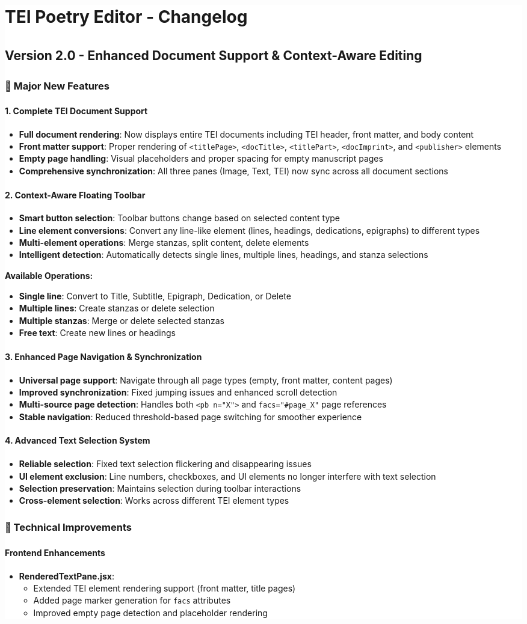 # TEI Poetry Editor - Changelog

## Version 2.0 - Enhanced Document Support & Context-Aware Editing

### 🎉 Major New Features

#### 1. **Complete TEI Document Support**
- **Full document rendering**: Now displays entire TEI documents including TEI header, front matter, and body content
- **Front matter support**: Proper rendering of `<titlePage>`, `<docTitle>`, `<titlePart>`, `<docImprint>`, and `<publisher>` elements
- **Empty page handling**: Visual placeholders and proper spacing for empty manuscript pages
- **Comprehensive synchronization**: All three panes (Image, Text, TEI) now sync across all document sections

#### 2. **Context-Aware Floating Toolbar**
- **Smart button selection**: Toolbar buttons change based on selected content type
- **Line element conversions**: Convert any line-like element (lines, headings, dedications, epigraphs) to different types
- **Multi-element operations**: Merge stanzas, split content, delete elements
- **Intelligent detection**: Automatically detects single lines, multiple lines, headings, and stanza selections

**Available Operations:**
- **Single line**: Convert to Title, Subtitle, Epigraph, Dedication, or Delete
- **Multiple lines**: Create stanzas or delete selection
- **Multiple stanzas**: Merge or delete selected stanzas
- **Free text**: Create new lines or headings

#### 3. **Enhanced Page Navigation & Synchronization**
- **Universal page support**: Navigate through all page types (empty, front matter, content pages)
- **Improved synchronization**: Fixed jumping issues and enhanced scroll detection
- **Multi-source page detection**: Handles both `<pb n="X">` and `facs="#page_X"` page references
- **Stable navigation**: Reduced threshold-based page switching for smoother experience

#### 4. **Advanced Text Selection System**
- **Reliable selection**: Fixed text selection flickering and disappearing issues
- **UI element exclusion**: Line numbers, checkboxes, and UI elements no longer interfere with text selection
- **Selection preservation**: Maintains selection during toolbar interactions
- **Cross-element selection**: Works across different TEI element types

### 🔧 Technical Improvements

#### **Frontend Enhancements**
- **RenderedTextPane.jsx**: 
  - Extended TEI element rendering support (front matter, title pages)
  - Added page marker generation for `facs` attributes
  - Improved empty page detection and placeholder rendering
  